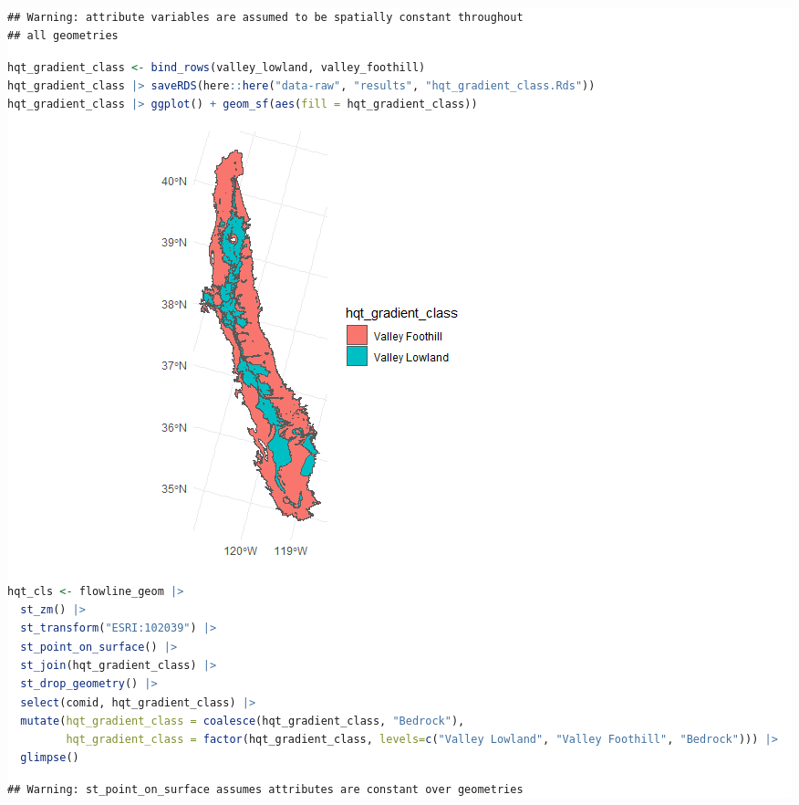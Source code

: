     ## Warning: attribute variables are assumed to be spatially constant throughout
    ## all geometries

``` r
hqt_gradient_class <- bind_rows(valley_lowland, valley_foothill) 
hqt_gradient_class |> saveRDS(here::here("data-raw", "results", "hqt_gradient_class.Rds"))
hqt_gradient_class |> ggplot() + geom_sf(aes(fill = hqt_gradient_class))
```

![](data-discovery_files/figure-gfm/import-hqt-bounds-1.png)

``` r
hqt_cls <- flowline_geom |>
  st_zm() |>
  st_transform("ESRI:102039") |> 
  st_point_on_surface() |>
  st_join(hqt_gradient_class) |>
  st_drop_geometry() |> 
  select(comid, hqt_gradient_class) |>
  mutate(hqt_gradient_class = coalesce(hqt_gradient_class, "Bedrock"),
         hqt_gradient_class = factor(hqt_gradient_class, levels=c("Valley Lowland", "Valley Foothill", "Bedrock"))) |>
  glimpse()
```

    ## Warning: st_point_on_surface assumes attributes are constant over geometries

